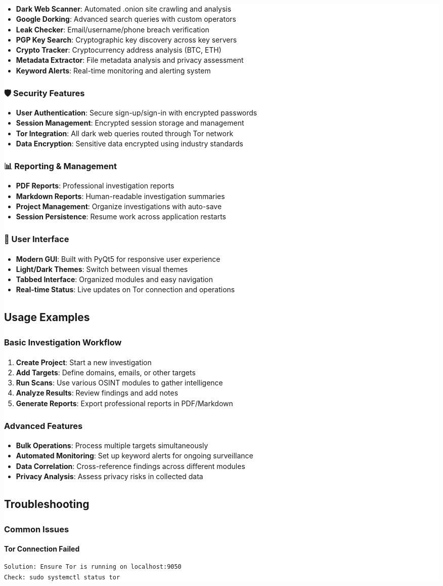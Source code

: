 - **Dark Web Scanner**: Automated .onion site crawling and analysis
- **Google Dorking**: Advanced search queries with custom operators
- **Leak Checker**: Email/username/phone breach verification
- **PGP Key Search**: Cryptographic key discovery across key servers
- **Crypto Tracker**: Cryptocurrency address analysis (BTC, ETH)
- **Metadata Extractor**: File metadata analysis and privacy assessment
- **Keyword Alerts**: Real-time monitoring and alerting system

### 🛡️ Security Features

- **User Authentication**: Secure sign-up/sign-in with encrypted passwords
- **Session Management**: Encrypted session storage and management
- **Tor Integration**: All dark web queries routed through Tor network
- **Data Encryption**: Sensitive data encrypted using industry standards

### 📊 Reporting & Management

- **PDF Reports**: Professional investigation reports
- **Markdown Reports**: Human-readable investigation summaries
- **Project Management**: Organize investigations with auto-save
- **Session Persistence**: Resume work across application restarts

### 🎨 User Interface

- **Modern GUI**: Built with PyQt5 for responsive user experience
- **Light/Dark Themes**: Switch between visual themes
- **Tabbed Interface**: Organized modules and easy navigation
- **Real-time Status**: Live updates on Tor connection and operations

## Usage Examples

### Basic Investigation Workflow

1. **Create Project**: Start a new investigation
2. **Add Targets**: Define domains, emails, or other targets
3. **Run Scans**: Use various OSINT modules to gather intelligence
4. **Analyze Results**: Review findings and add notes
5. **Generate Reports**: Export professional reports in PDF/Markdown

### Advanced Features

- **Bulk Operations**: Process multiple targets simultaneously
- **Automated Monitoring**: Set up keyword alerts for ongoing surveillance
- **Data Correlation**: Cross-reference findings across different modules
- **Privacy Analysis**: Assess privacy risks in collected data

## Troubleshooting

### Common Issues

**Tor Connection Failed**
```
Solution: Ensure Tor is running on localhost:9050
Check: sudo systemctl status tor
```
